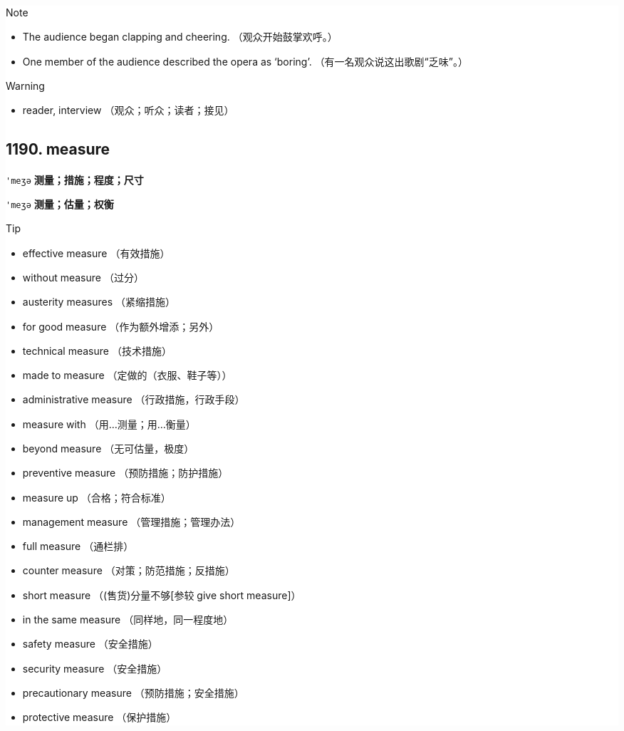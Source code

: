 > [!NOTE]
>
> - The audience began clapping and cheering. （观众开始鼓掌欢呼。）
>
> - One member of the audience described the opera as ‘boring’. （有一名观众说这出歌剧“乏味”。）
>

> [!WARNING]
>
> - reader, interview （观众；听众；读者；接见）
>

## 1190. measure

`'meʒə`  **测量；措施；程度；尺寸**

`'meʒə`  **测量；估量；权衡**

> [!TIP]
>
> - effective measure （有效措施）
>
> - without measure （过分）
>
> - austerity measures （紧缩措施）
>
> - for good measure （作为额外增添；另外）
>
> - technical measure （技术措施）
>
> - made to measure （定做的（衣服、鞋子等））
>
> - administrative measure （行政措施，行政手段）
>
> - measure with （用…测量；用…衡量）
>
> - beyond measure （无可估量，极度）
>
> - preventive measure （预防措施；防护措施）
>
> - measure up （合格；符合标准）
>
> - management measure （管理措施；管理办法）
>
> - full measure （通栏排）
>
> - counter measure （对策；防范措施；反措施）
>
> - short measure （(售货)分量不够[参较 give short measure]）
>
> - in the same measure （同样地，同一程度地）
>
> - safety measure （安全措施）
>
> - security measure （安全措施）
>
> - precautionary measure （预防措施；安全措施）
>
> - protective measure （保护措施）
>
